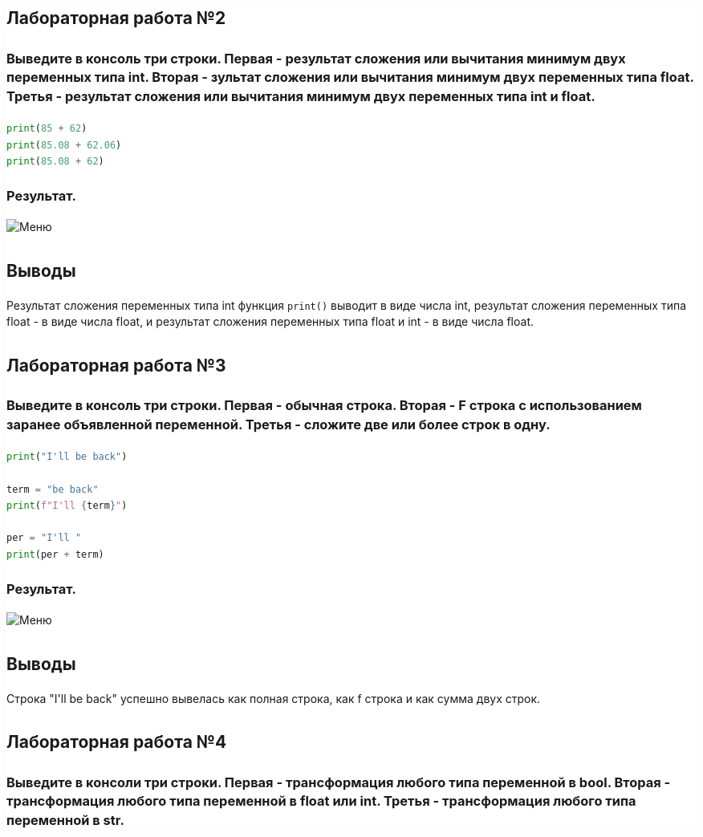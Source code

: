 ## Лабораторная работа №2
### Выведите в консоль три строки. Первая - результат сложения или вычитания минимум двух переменных типа int. Вторая - зультат сложения или вычитания минимум двух переменных типа float. Третья - результат сложения или вычитания минимум двух переменных типа int и float.

```python
print(85 + 62)
print(85.08 + 62.06)
print(85.08 + 62)
```
### Результат.
![Меню](https://github.com/a44morningstar/stuff/blob/Тема_2/pic/lab2.2.jpg)

## Выводы
Результат сложения переменных типа int функция `print()` выводит в виде числа int, результат сложения переменных типа float - в виде числа float, и результат сложения переменных типа float и int - в виде числа float.

## Лабораторная работа №3
### Выведите в консоль три строки. Первая - обычная строка. Вторая - F строка с использованием заранее объявленной переменной. Третья - сложите две или более строк в одну.

```python
print("I'll be back")

term = "be back"
print(f"I'll {term}")

per = "I'll "
print(per + term)
```
### Результат.
![Меню](https://github.com/a44morningstar/stuff/blob/Тема_2/pic/lab2.3.jpg)

## Выводы
Строка "I'll be back" успешно вывелась как полная строка, как f строка и как сумма двух строк.

## Лабораторная работа №4
### Выведите в консоли три строки. Первая - трансформация любого типа переменной в bool. Вторая - трансформация любого типа переменной в float или int. Третья - трансформация любого типа переменной в str.
